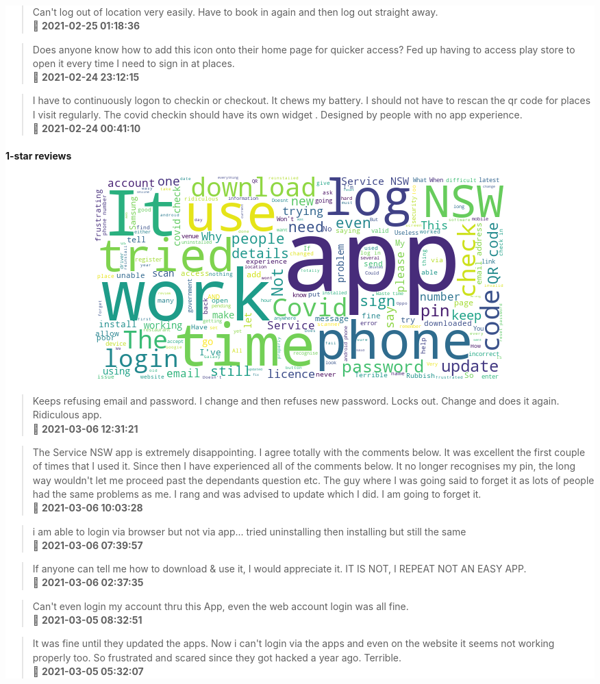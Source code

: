 > Can't log out of location very easily. Have to book in again and then log out straight away.<br> :date: __2021-02-25 01:18:36__

> Does anyone know how to add this icon onto their home page for quicker access? Fed up having to access play store to open it every time I need to sign in at places.<br> :date: __2021-02-24 23:12:15__

> I have to continuously logon to checkin or checkout. It chews my battery. I should not have to rescan the qr code for places I visit regularly. The covid checkin should have its own widget . Designed by people with no app experience.<br> :date: __2021-02-24 00:41:10__



#### 1-star reviews

<p align="center">
<img src="1_star_reviews_wordcloud.png" alt="au.gov.nsw.service 1 reviews"/>
</p>

> Keeps refusing email and password. I change and then refuses new password. Locks out. Change and does it again. Ridiculous app.<br> :date: __2021-03-06 12:31:21__

> The Service NSW app is extremely disappointing. I agree totally with the comments below. It was excellent the first couple of times that I used it. Since then I have experienced all of the comments below. It no longer recognises my pin, the long way wouldn't let me proceed past the dependants question etc. The guy where I was going said to forget it as lots of people had the same problems as me. I rang and was advised to update which I did. I am going to forget it.<br> :date: __2021-03-06 10:03:28__

> i am able to login via browser but not via app... tried uninstalling then installing but still the same<br> :date: __2021-03-06 07:39:57__

> If anyone can tell me how to download & use it, I would appreciate it. IT IS NOT, I REPEAT NOT AN EASY APP.<br> :date: __2021-03-06 02:37:35__

> Can't even login my account thru this App, even the web account login was all fine.<br> :date: __2021-03-05 08:32:51__

> It was fine until they updated the apps. Now i can't login via the apps and even on the website it seems not working properly too. So frustrated and scared since they got hacked a year ago. Terrible.<br> :date: __2021-03-05 05:32:07__
